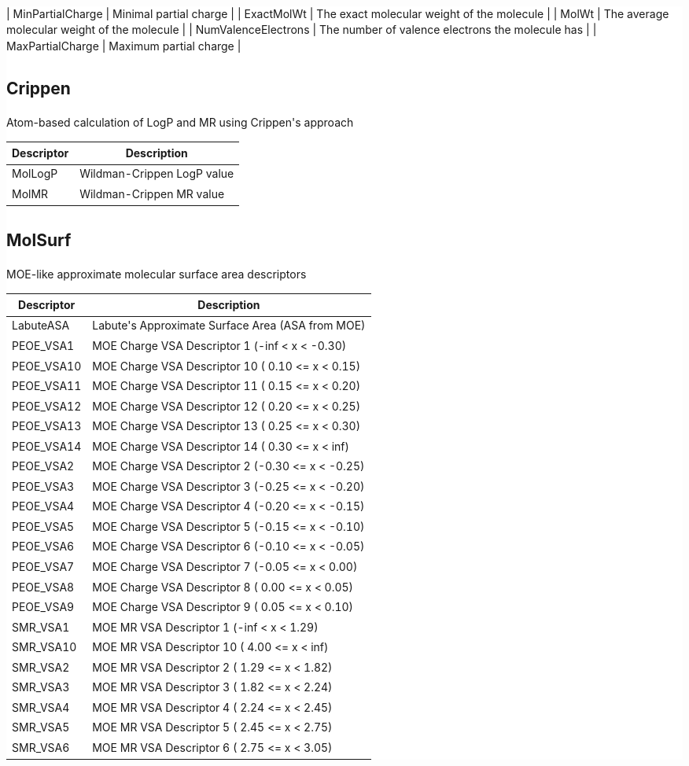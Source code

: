 | MinPartialCharge    | Minimal partial charge                                                           |
| ExactMolWt          | The exact molecular weight of the molecule                                       |
| MolWt               | The average molecular weight of the molecule                                     |
| NumValenceElectrons | The number of valence electrons the molecule has                                 |
| MaxPartialCharge    | Maximum partial charge                                                           |

## Crippen

Atom-based calculation of LogP and MR using Crippen's approach

| Descriptor | Description                |
|------------|----------------------------|
| MolLogP    | Wildman-Crippen LogP value |
| MolMR      | Wildman-Crippen MR value   |

## MolSurf

MOE-like approximate molecular surface area descriptors

| Descriptor  | Description                                                |
|-------------|------------------------------------------------------------|
| LabuteASA   | Labute's Approximate Surface Area (ASA from MOE)           |
| PEOE_VSA1   | MOE Charge VSA Descriptor 1 (-inf \< x \< -0.30)             |
| PEOE_VSA10  | MOE Charge VSA Descriptor 10 ( 0.10 \<= x \< 0.15)           |
| PEOE_VSA11  | MOE Charge VSA Descriptor 11 ( 0.15 \<= x \< 0.20)           |
| PEOE_VSA12  | MOE Charge VSA Descriptor 12 ( 0.20 \<= x \< 0.25)           |
| PEOE_VSA13  | MOE Charge VSA Descriptor 13 ( 0.25 \<= x \< 0.30)           |
| PEOE_VSA14  | MOE Charge VSA Descriptor 14 ( 0.30 \<= x \< inf)            |
| PEOE_VSA2   | MOE Charge VSA Descriptor 2 (-0.30 \<= x \< -0.25)           |
| PEOE_VSA3   | MOE Charge VSA Descriptor 3 (-0.25 \<= x \< -0.20)           |
| PEOE_VSA4   | MOE Charge VSA Descriptor 4 (-0.20 \<= x \< -0.15)           |
| PEOE_VSA5   | MOE Charge VSA Descriptor 5 (-0.15 \<= x \< -0.10)           |
| PEOE_VSA6   | MOE Charge VSA Descriptor 6 (-0.10 \<= x \< -0.05)           |
| PEOE_VSA7   | MOE Charge VSA Descriptor 7 (-0.05 \<= x \< 0.00)            |
| PEOE_VSA8   | MOE Charge VSA Descriptor 8 ( 0.00 \<= x \< 0.05)            |
| PEOE_VSA9   | MOE Charge VSA Descriptor 9 ( 0.05 \<= x \< 0.10)            |
| SMR_VSA1    | MOE MR VSA Descriptor 1 (-inf \< x \< 1.29)                  |
| SMR_VSA10   | MOE MR VSA Descriptor 10 ( 4.00 \<= x \< inf)                |
| SMR_VSA2    | MOE MR VSA Descriptor 2 ( 1.29 \<= x \< 1.82)                |
| SMR_VSA3    | MOE MR VSA Descriptor 3 ( 1.82 \<= x \< 2.24)                |
| SMR_VSA4    | MOE MR VSA Descriptor 4 ( 2.24 \<= x \< 2.45)                |
| SMR_VSA5    | MOE MR VSA Descriptor 5 ( 2.45 \<= x \< 2.75)                |
| SMR_VSA6    | MOE MR VSA Descriptor 6 ( 2.75 \<= x \< 3.05)                |
